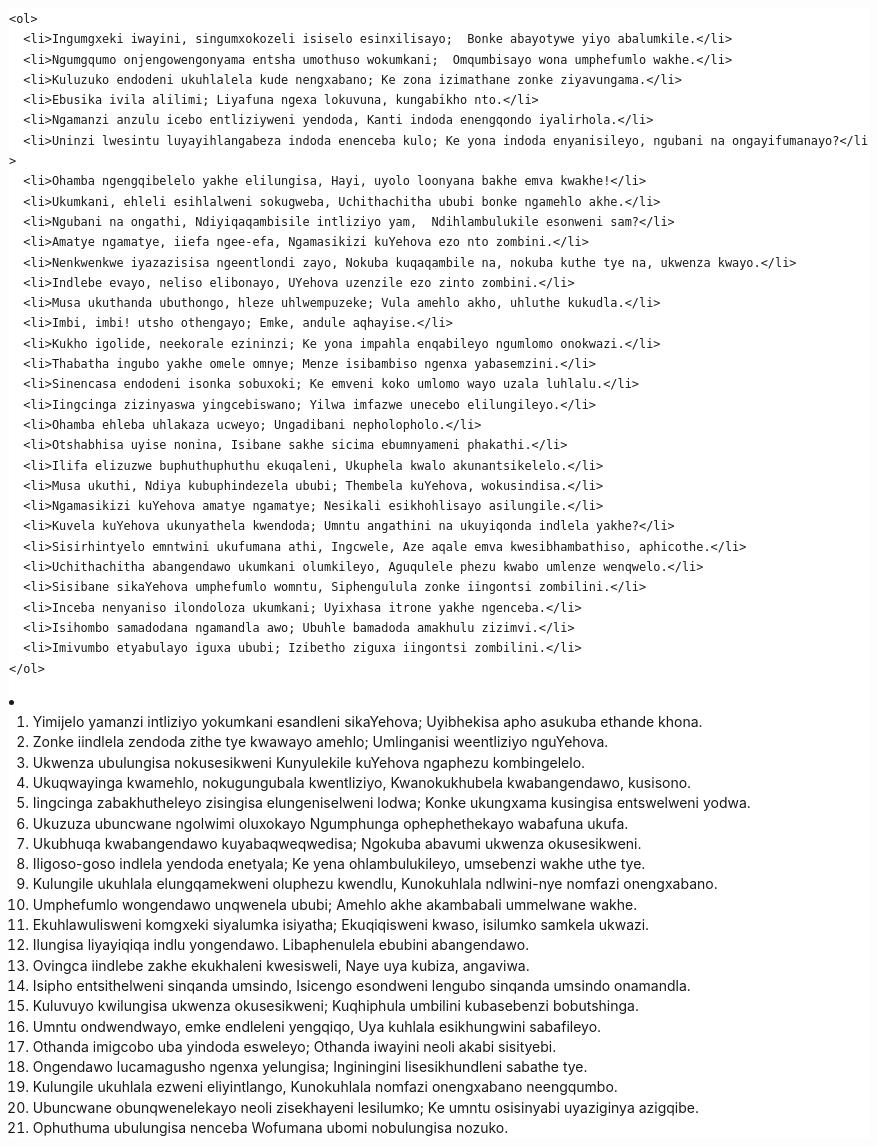     <ol>
      <li>Ingumgxeki iwayini, singumxokozeli isiselo esinxilisayo;  Bonke abayotywe yiyo abalumkile.</li>
      <li>Ngumgqumo onjengowengonyama entsha umothuso wokumkani;  Omqumbisayo wona umphefumlo wakhe.</li>
      <li>Kuluzuko endodeni ukuhlalela kude nengxabano; Ke zona izimathane zonke ziyavungama.</li>
      <li>Ebusika ivila alilimi; Liyafuna ngexa lokuvuna, kungabikho nto.</li>
      <li>Ngamanzi anzulu icebo entliziyweni yendoda, Kanti indoda enengqondo iyalirhola.</li>
      <li>Uninzi lwesintu luyayihlangabeza indoda enenceba kulo; Ke yona indoda enyanisileyo, ngubani na ongayifumanayo?</li>
      <li>Ohamba ngengqibelelo yakhe elilungisa, Hayi, uyolo loonyana bakhe emva kwakhe!</li>
      <li>Ukumkani, ehleli esihlalweni sokugweba, Uchithachitha ububi bonke ngamehlo akhe.</li>
      <li>Ngubani na ongathi, Ndiyiqaqambisile intliziyo yam,  Ndihlambulukile esonweni sam?</li>
      <li>Amatye ngamatye, iiefa ngee-efa, Ngamasikizi kuYehova ezo nto zombini.</li>
      <li>Nenkwenkwe iyazazisisa ngeentlondi zayo, Nokuba kuqaqambile na, nokuba kuthe tye na, ukwenza kwayo.</li>
      <li>Indlebe evayo, neliso elibonayo, UYehova uzenzile ezo zinto zombini.</li>
      <li>Musa ukuthanda ubuthongo, hleze uhlwempuzeke; Vula amehlo akho, uhluthe kukudla.</li>
      <li>Imbi, imbi! utsho othengayo; Emke, andule aqhayise.</li>
      <li>Kukho igolide, neekorale ezininzi; Ke yona impahla enqabileyo ngumlomo onokwazi.</li>
      <li>Thabatha ingubo yakhe omele omnye; Menze isibambiso ngenxa yabasemzini.</li>
      <li>Sinencasa endodeni isonka sobuxoki; Ke emveni koko umlomo wayo uzala luhlalu.</li>
      <li>Iingcinga zizinyaswa yingcebiswano; Yilwa imfazwe unecebo elilungileyo.</li>
      <li>Ohamba ehleba uhlakaza ucweyo; Ungadibani nepholopholo.</li>
      <li>Otshabhisa uyise nonina, Isibane sakhe sicima ebumnyameni phakathi.</li>
      <li>Ilifa elizuzwe buphuthuphuthu ekuqaleni, Ukuphela kwalo akunantsikelelo.</li>
      <li>Musa ukuthi, Ndiya kubuphindezela ububi; Thembela kuYehova, wokusindisa.</li>
      <li>Ngamasikizi kuYehova amatye ngamatye; Nesikali esikhohlisayo asilungile.</li>
      <li>Kuvela kuYehova ukunyathela kwendoda; Umntu angathini na ukuyiqonda indlela yakhe?</li>
      <li>Sisirhintyelo emntwini ukufumana athi, Ingcwele, Aze aqale emva kwesibhambathiso, aphicothe.</li>
      <li>Uchithachitha abangendawo ukumkani olumkileyo, Aguqulele phezu kwabo umlenze wenqwelo.</li>
      <li>Sisibane sikaYehova umphefumlo womntu, Siphengulula zonke iingontsi zombilini.</li>
      <li>Inceba nenyaniso ilondoloza ukumkani; Uyixhasa itrone yakhe ngenceba.</li>
      <li>Isihombo samadodana ngamandla awo; Ubuhle bamadoda amakhulu zizimvi.</li>
      <li>Imivumbo etyabulayo iguxa ububi; Izibetho ziguxa iingontsi zombilini.</li>
    </ol>
  </li>
  <li>
    <ol>
      <li>Yimijelo yamanzi intliziyo yokumkani esandleni sikaYehova;  Uyibhekisa apho asukuba ethande khona.</li>
      <li>Zonke iindlela zendoda zithe tye kwawayo amehlo;  Umlinganisi weentliziyo nguYehova.</li>
      <li>Ukwenza ubulungisa nokusesikweni Kunyulekile kuYehova ngaphezu kombingelelo.</li>
      <li>Ukuqwayinga kwamehlo, nokugungubala kwentliziyo,  Kwanokukhubela kwabangendawo, kusisono.</li>
      <li>Iingcinga zabakhutheleyo zisingisa elungeniselweni lodwa;  Konke ukungxama kusingisa entswelweni yodwa.</li>
      <li>Ukuzuza ubuncwane ngolwimi oluxokayo Ngumphunga ophephethekayo wabafuna ukufa.</li>
      <li>Ukubhuqa kwabangendawo kuyabaqweqwedisa; Ngokuba abavumi ukwenza okusesikweni.</li>
      <li>Iligoso-goso indlela yendoda enetyala; Ke yena ohlambulukileyo, umsebenzi wakhe uthe tye.</li>
      <li>Kulungile ukuhlala elungqamekweni oluphezu kwendlu,  Kunokuhlala ndlwini-nye nomfazi onengxabano.</li>
      <li>Umphefumlo wongendawo unqwenela ububi; Amehlo akhe akambabali ummelwane wakhe.</li>
      <li>Ekuhlawulisweni komgxeki siyalumka isiyatha; Ekuqiqisweni kwaso, isilumko samkela ukwazi.</li>
      <li>Ilungisa liyayiqiqa indlu yongendawo. Libaphenulela ebubini abangendawo.</li>
      <li>Ovingca iindlebe zakhe ekukhaleni kwesisweli, Naye uya kubiza, angaviwa.</li>
      <li>Isipho entsithelweni sinqanda umsindo, Isicengo esondweni lengubo sinqanda umsindo onamandla.</li>
      <li>Kuluvuyo kwilungisa ukwenza okusesikweni; Kuqhiphula umbilini kubasebenzi bobutshinga.</li>
      <li>Umntu ondwendwayo, emke endleleni yengqiqo, Uya kuhlala esikhungwini sabafileyo.</li>
      <li>Othanda imigcobo uba yindoda esweleyo; Othanda iwayini neoli akabi sisityebi.</li>
      <li>Ongendawo lucamagusho ngenxa yelungisa; Inginingini lisesikhundleni sabathe tye.</li>
      <li>Kulungile ukuhlala ezweni eliyintlango, Kunokuhlala nomfazi onengxabano neengqumbo.</li>
      <li>Ubuncwane obunqwenelekayo neoli zisekhayeni lesilumko; Ke umntu osisinyabi uyaziginya azigqibe.</li>
      <li>Ophuthuma ubulungisa nenceba Wofumana ubomi nobulungisa nozuko.</li>